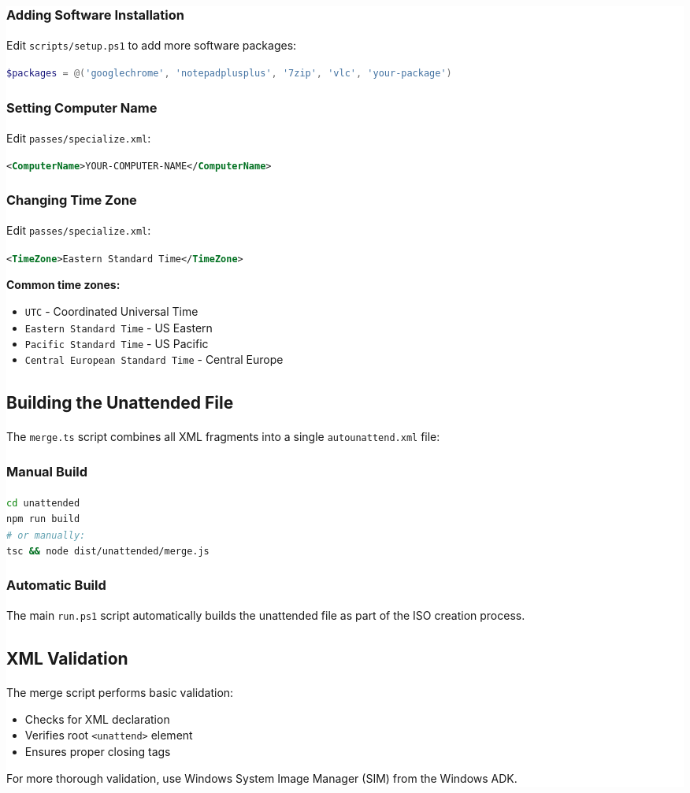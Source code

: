 ### Adding Software Installation

Edit `scripts/setup.ps1` to add more software packages:

```powershell
$packages = @('googlechrome', 'notepadplusplus', '7zip', 'vlc', 'your-package')
```

### Setting Computer Name

Edit `passes/specialize.xml`:

```xml
<ComputerName>YOUR-COMPUTER-NAME</ComputerName>
```

### Changing Time Zone

Edit `passes/specialize.xml`:

```xml
<TimeZone>Eastern Standard Time</TimeZone>
```

**Common time zones:**
- `UTC` - Coordinated Universal Time
- `Eastern Standard Time` - US Eastern
- `Pacific Standard Time` - US Pacific
- `Central European Standard Time` - Central Europe

## Building the Unattended File

The `merge.ts` script combines all XML fragments into a single `autounattend.xml` file:

### Manual Build
```bash
cd unattended
npm run build
# or manually:
tsc && node dist/unattended/merge.js
```

### Automatic Build
The main `run.ps1` script automatically builds the unattended file as part of the ISO creation process.

## XML Validation

The merge script performs basic validation:
- Checks for XML declaration
- Verifies root `<unattend>` element
- Ensures proper closing tags

For more thorough validation, use Windows System Image Manager (SIM) from the Windows ADK.
